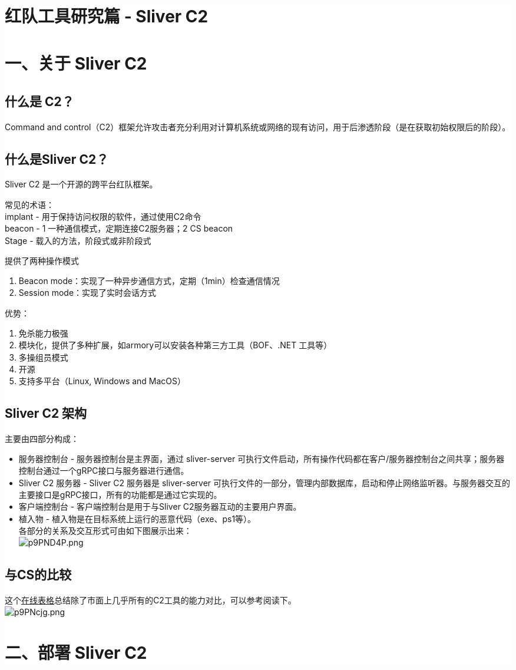红队工具研究篇 - Sliver C2
===================

一、关于 Sliver C2
==============

什么是 C2？
-------

Command and control（C2）框架允许攻击者充分利用对计算机系统或网络的现有访问，用于后渗透阶段（是在获取初始权限后的阶段）。

什么是Sliver C2？
-------------

Sliver C2 是一个开源的跨平台红队框架。

常见的术语：  
implant - 用于保持访问权限的软件，通过使用C2命令  
beacon - 1 一种通信模式，定期连接C2服务器；2 CS beacon  
Stage - 载入的方法，阶段式或非阶段式

提供了两种操作模式

1. Beacon mode：实现了一种异步通信方式，定期（1min）检查通信情况
2. Session mode：实现了实时会话方式

优势：

1. 免杀能力极强
2. 模块化，提供了多种扩展，如armory可以安装各种第三方工具（BOF、.NET 工具等）
3. 多操组员模式
4. 开源
5. 支持多平台（Linux, Windows and MacOS）

Sliver C2 架构
------------

主要由四部分构成：

- 服务器控制台 - 服务器控制台是主界面，通过 sliver-server 可执行文件启动，所有操作代码都在客户/服务器控制台之间共享；服务器控制台通过一个gRPC接口与服务器进行通信。
- Sliver C2 服务器 - Sliver C2 服务器是 sliver-server 可执行文件的一部分，管理内部数据库，启动和停止网络监听器。与服务器交互的主要接口是gRPC接口，所有的功能都是通过它实现的。
- 客户端控制台 - 客户端控制台是用于与Sliver C2服务器互动的主要用户界面。
- 植入物 - 植入物是在目标系统上运行的恶意代码（exe、ps1等）。  
    各部分的关系及交互形式可由如下图展示出来：  
    ![p9PND4P.png](https://shs3.b.qianxin.com/attack_forum/2023/04/attach-8d01405dd92c0d2b582840e814b92758515daaa9.png)

与CS的比较
------

这个[在线表格](https://docs.google.com/spreadsheets/d/1b4mUxa6cDQuTV2BPC6aA-GR4zGZi0ooPYtBe4IgPsSc/edit#gid=0)总结除了市面上几乎所有的C2工具的能力对比，可以参考阅读下。  
![p9PNcjg.png](https://shs3.b.qianxin.com/attack_forum/2023/04/attach-5f2d26d15fd99f37cb4046c29fad47ff28712436.png)

二、部署 Sliver C2
==============
